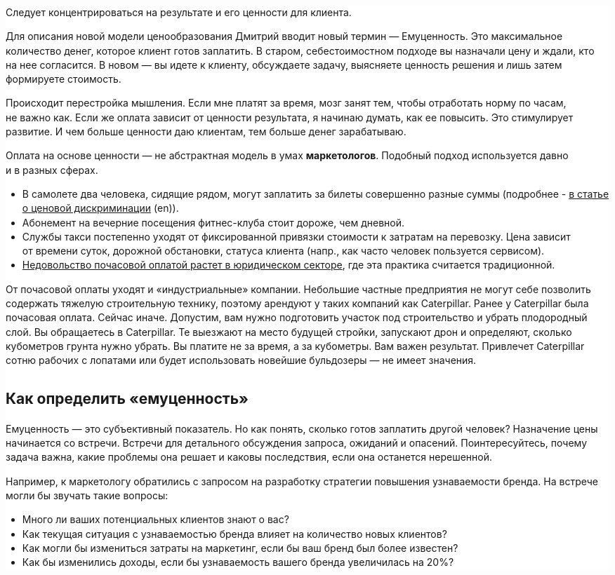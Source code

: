 <div class="post__note max-width-text"><p class="h1">Следует концентрироваться на&nbsp;результате и&nbsp;его ценности для клиента.</p> </div>

<p>Для описания новой модели ценообразования Дмитрий вводит новый термин&nbsp;— Емуценность. Это максимальное количество денег, которое клиент готов заплатить. В&nbsp;старом, себестоимостном подходе вы&nbsp;назначали цену и&nbsp;ждали, кто на&nbsp;нее согласится. В&nbsp;новом&nbsp;— вы&nbsp;идете к&nbsp;клиенту, обсуждаете задачу, выясняете ценность решения и&nbsp;лишь затем формируете стоимость. </p>

<p>Происходит перестройка мышления. Если мне платят за&nbsp;время, мозг занят тем, чтобы отработать норму по&nbsp;часам, не&nbsp;важно как. Если&nbsp;же оплата зависит от&nbsp;ценности результата, я&nbsp;начинаю думать, как ее&nbsp;повысить. Это стимулирует развитие. И&nbsp;чем больше ценности даю клиентам, тем больше денег зарабатываю. </p>

<p class="mb-m">Оплата на&nbsp;основе ценности&nbsp;— не&nbsp;абстрактная модель в&nbsp;умах <b>маркетологов</b>. Подобный подход используется давно и&nbsp;в&nbsp;разных сферах.</p>
<ul>
<li class="list-li">В&nbsp;самолете два человека, сидящие рядом, могут заплатить за&nbsp;билеты совершенно разные суммы (подробнее - <a class="link" href="https://en.wikipedia.org/wiki/Price_discrimination#Travel_industry">в&nbsp;статье о&nbsp;ценовой дискриминации</a> (en)). </li>
<li class="list-li">Абонемент на вечерние посещения фитнес-клуба стоит дороже, чем дневной.</li>
<li class="list-li">Службы такси постепенно уходят от&nbsp;фиксированной привязки стоимости к&nbsp;затратам на&nbsp;перевозку. Цена зависит от&nbsp;времени суток, дорожной обстановки, статуса клиента (напр., как часто человек пользуется сервисом).</li>
<li class="list-li"> <a class="link" href="https://www.abogacia.es/ru/publicaciones/blogs/blog-comunicacion-y-marketing-juridicos/la-muerte-de-la-facturacion-por-horas/">Недовольство почасовой оплатой растет в&nbsp;юридическом секторе</a>, где эта практика считается традиционной. </li>
</ul>

 <p>От&nbsp;почасовой оплаты уходят и&nbsp;«индустриальные» компании. Небольшие частные предприятия не&nbsp;могут себе позволить содержать тяжелую строительную технику, поэтому арендуют у&nbsp;таких компаний как Caterpillar. Ранее у&nbsp;Caterpillar была почасовая оплата. Сейчас иначе. Допустим, вам нужно подготовить участок под строительство и&nbsp;убрать плодородный слой. Вы&nbsp;обращаетесь в&nbsp;Caterpillar. Те&nbsp;выезжают на&nbsp;место будущей стройки, запускают дрон и&nbsp;определяют, сколько кубометров грунта нужно убрать. Вы&nbsp;платите не&nbsp;за&nbsp;время, а&nbsp;за&nbsp;кубометры. Вам важен результат. Привлечет Caterpillar сотню рабочих с&nbsp;лопатами или будет использовать новейшие бульдозеры&nbsp;— не&nbsp;имеет значения. </p>
</section>

<section class="row-gap--m" id="kak-opredelit-emutsennost">
<h2 class="section__title h1 bold">Как определить &laquo;емуценность&raquo;</h2>

<p>Емуценность&nbsp;&mdash; это субъективный показатель. Но&nbsp;как понять, сколько готов заплатить другой человек? Назначение цены начинается со&nbsp;встречи. Встречи для детального обсуждения запроса, ожиданий и&nbsp;опасений. Поинтересуйтесь, почему задача важна, какие проблемы она решает и&nbsp;каковы последствия, если она останется нерешенной. </p>

<p class="mb-m">Например, к&nbsp;маркетологу обратились с&nbsp;запросом на&nbsp;разработку стратегии повышения узнаваемости бренда. На&nbsp;встрече могли&nbsp;бы звучать такие вопросы:</p>
<ul>
<li class="list-li">Много&nbsp;ли ваших потенциальных клиентов знают о&nbsp;вас?</li>
<li class="list-li">Как текущая ситуация с&nbsp;узнаваемостью бренда влияет на&nbsp;количество новых клиентов?</li>
<li class="list-li">Как могли&nbsp;бы измениться затраты на&nbsp;маркетинг, если&nbsp;бы ваш бренд был более известен?</li>
<li class="list-li">Как&nbsp;бы изменились доходы, если&nbsp;бы узнаваемость вашего бренда увеличилась на&nbsp;20%?</li>
</ul>
